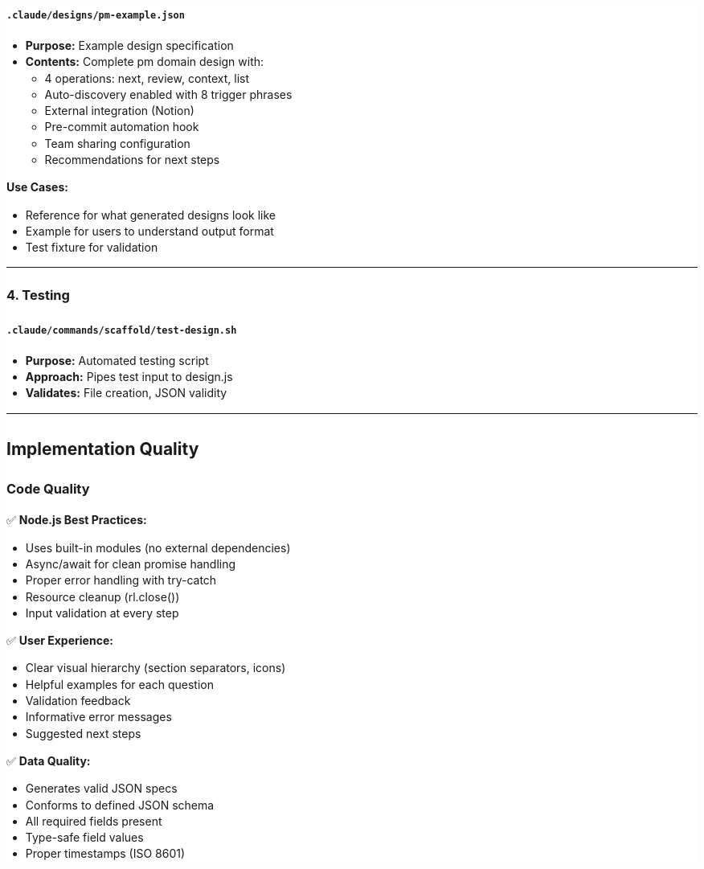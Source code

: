 #### `.claude/designs/pm-example.json`

- **Purpose:** Example design specification
- **Contents:** Complete pm domain design with:
  - 4 operations: next, review, context, list
  - Auto-discovery enabled with 8 trigger phrases
  - External integration (Notion)
  - Pre-commit automation hook
  - Team sharing configuration
  - Recommendations for next steps

**Use Cases:**

- Reference for what generated designs look like
- Example for users to understand output format
- Test fixture for validation

---

### 4. Testing

#### `.claude/commands/scaffold/test-design.sh`

- **Purpose:** Automated testing script
- **Approach:** Pipes test input to design.js
- **Validates:** File creation, JSON validity

---

## Implementation Quality

### Code Quality

✅ **Node.js Best Practices:**

- Uses built-in modules (no external dependencies)
- Async/await for clean promise handling
- Proper error handling with try-catch
- Resource cleanup (rl.close())
- Input validation at every step

✅ **User Experience:**

- Clear visual hierarchy (section separators, icons)
- Helpful examples for each question
- Validation feedback
- Informative error messages
- Suggested next steps

✅ **Data Quality:**

- Generates valid JSON specs
- Conforms to defined JSON schema
- All required fields present
- Type-safe field values
- Proper timestamps (ISO 8601)
